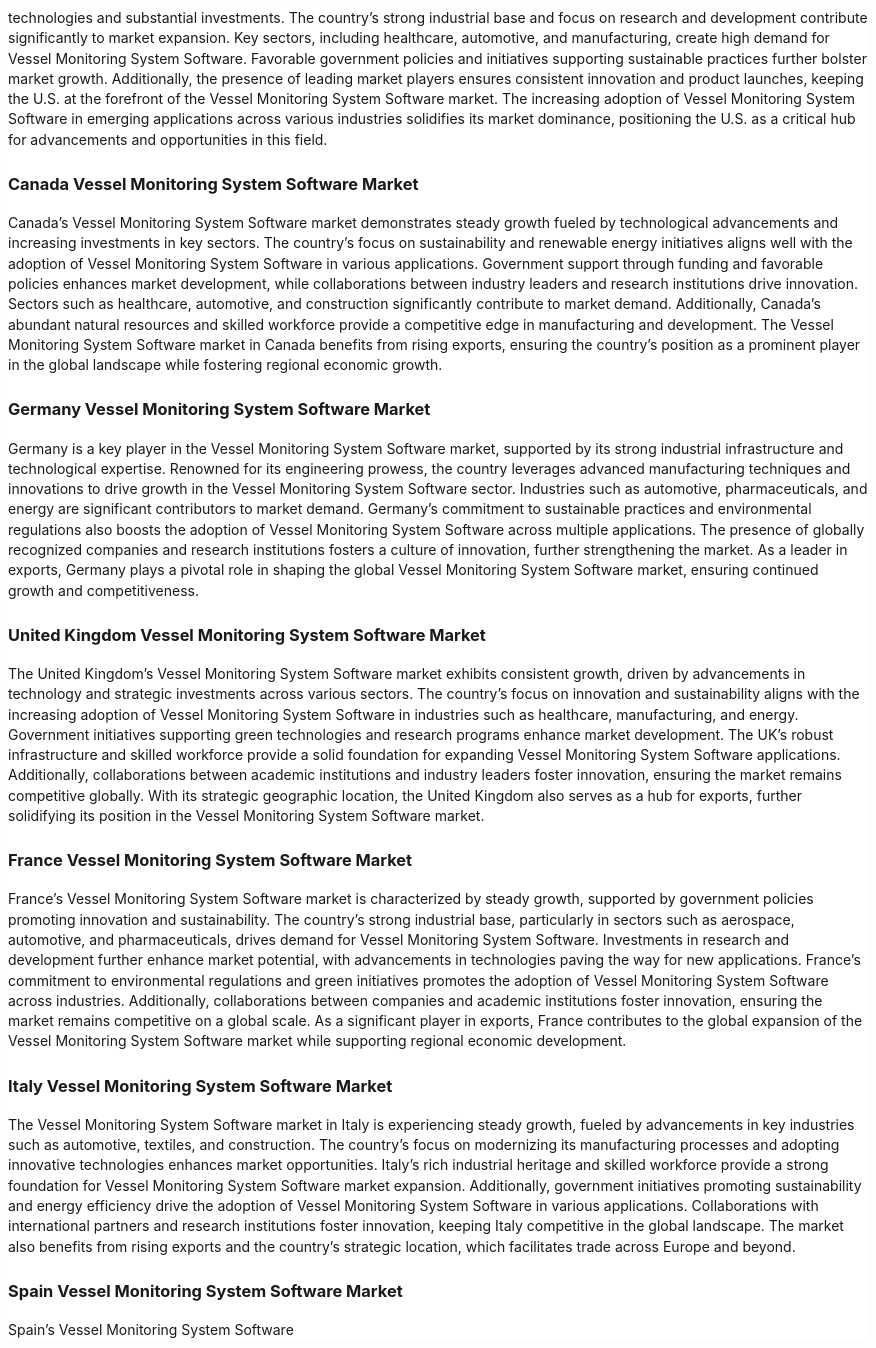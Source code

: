 technologies and substantial investments. The country&rsquo;s strong industrial base and focus on research and development contribute significantly to market expansion. Key sectors, including healthcare, automotive, and manufacturing, create high demand for Vessel Monitoring System Software. Favorable government policies and initiatives supporting sustainable practices further bolster market growth. Additionally, the presence of leading market players ensures consistent innovation and product launches, keeping the U.S. at the forefront of the Vessel Monitoring System Software market. The increasing adoption of Vessel Monitoring System Software in emerging applications across various industries solidifies its market dominance, positioning the U.S. as a critical hub for advancements and opportunities in this field.</p><h3>Canada Vessel Monitoring System Software Market</h3><p>Canada&rsquo;s Vessel Monitoring System Software market demonstrates steady growth fueled by technological advancements and increasing investments in key sectors. The country&rsquo;s focus on sustainability and renewable energy initiatives aligns well with the adoption of Vessel Monitoring System Software in various applications. Government support through funding and favorable policies enhances market development, while collaborations between industry leaders and research institutions drive innovation. Sectors such as healthcare, automotive, and construction significantly contribute to market demand. Additionally, Canada&rsquo;s abundant natural resources and skilled workforce provide a competitive edge in manufacturing and development. The Vessel Monitoring System Software market in Canada benefits from rising exports, ensuring the country&rsquo;s position as a prominent player in the global landscape while fostering regional economic growth.</p><h3>Germany Vessel Monitoring System Software Market</h3><p>Germany is a key player in the Vessel Monitoring System Software market, supported by its strong industrial infrastructure and technological expertise. Renowned for its engineering prowess, the country leverages advanced manufacturing techniques and innovations to drive growth in the Vessel Monitoring System Software sector. Industries such as automotive, pharmaceuticals, and energy are significant contributors to market demand. Germany&rsquo;s commitment to sustainable practices and environmental regulations also boosts the adoption of Vessel Monitoring System Software across multiple applications. The presence of globally recognized companies and research institutions fosters a culture of innovation, further strengthening the market. As a leader in exports, Germany plays a pivotal role in shaping the global Vessel Monitoring System Software market, ensuring continued growth and competitiveness.</p><h3>United Kingdom Vessel Monitoring System Software Market</h3><p>The United Kingdom&rsquo;s Vessel Monitoring System Software market exhibits consistent growth, driven by advancements in technology and strategic investments across various sectors. The country&rsquo;s focus on innovation and sustainability aligns with the increasing adoption of Vessel Monitoring System Software in industries such as healthcare, manufacturing, and energy. Government initiatives supporting green technologies and research programs enhance market development. The UK&rsquo;s robust infrastructure and skilled workforce provide a solid foundation for expanding Vessel Monitoring System Software applications. Additionally, collaborations between academic institutions and industry leaders foster innovation, ensuring the market remains competitive globally. With its strategic geographic location, the United Kingdom also serves as a hub for exports, further solidifying its position in the Vessel Monitoring System Software market.</p><h3>France Vessel Monitoring System Software Market</h3><p>France&rsquo;s Vessel Monitoring System Software market is characterized by steady growth, supported by government policies promoting innovation and sustainability. The country&rsquo;s strong industrial base, particularly in sectors such as aerospace, automotive, and pharmaceuticals, drives demand for Vessel Monitoring System Software. Investments in research and development further enhance market potential, with advancements in technologies paving the way for new applications. France&rsquo;s commitment to environmental regulations and green initiatives promotes the adoption of Vessel Monitoring System Software across industries. Additionally, collaborations between companies and academic institutions foster innovation, ensuring the market remains competitive on a global scale. As a significant player in exports, France contributes to the global expansion of the Vessel Monitoring System Software market while supporting regional economic development.</p><h3>Italy Vessel Monitoring System Software Market</h3><p>The Vessel Monitoring System Software market in Italy is experiencing steady growth, fueled by advancements in key industries such as automotive, textiles, and construction. The country&rsquo;s focus on modernizing its manufacturing processes and adopting innovative technologies enhances market opportunities. Italy&rsquo;s rich industrial heritage and skilled workforce provide a strong foundation for Vessel Monitoring System Software market expansion. Additionally, government initiatives promoting sustainability and energy efficiency drive the adoption of Vessel Monitoring System Software in various applications. Collaborations with international partners and research institutions foster innovation, keeping Italy competitive in the global landscape. The market also benefits from rising exports and the country&rsquo;s strategic location, which facilitates trade across Europe and beyond.</p><h3>Spain Vessel Monitoring System Software Market</h3><p>Spain&rsquo;s Vessel Monitoring System Software